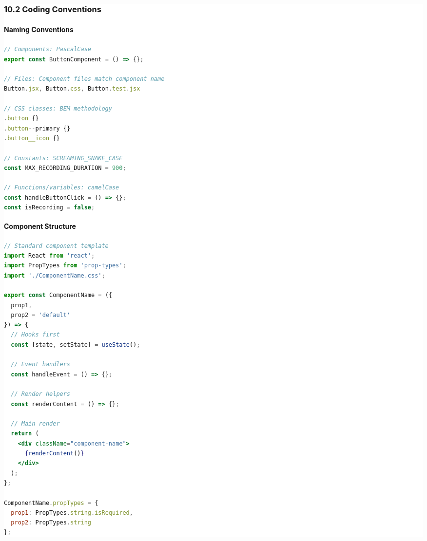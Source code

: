 ```
```

### 10.2 Coding Conventions

#### Naming Conventions
```javascript
// Components: PascalCase
export const ButtonComponent = () => {};

// Files: Component files match component name
Button.jsx, Button.css, Button.test.jsx

// CSS classes: BEM methodology
.button {}
.button--primary {}
.button__icon {}

// Constants: SCREAMING_SNAKE_CASE
const MAX_RECORDING_DURATION = 900;

// Functions/variables: camelCase
const handleButtonClick = () => {};
const isRecording = false;
```

#### Component Structure
```jsx
// Standard component template
import React from 'react';
import PropTypes from 'prop-types';
import './ComponentName.css';

export const ComponentName = ({ 
  prop1, 
  prop2 = 'default' 
}) => {
  // Hooks first
  const [state, setState] = useState();
  
  // Event handlers
  const handleEvent = () => {};
  
  // Render helpers
  const renderContent = () => {};
  
  // Main render
  return (
    <div className="component-name">
      {renderContent()}
    </div>
  );
};

ComponentName.propTypes = {
  prop1: PropTypes.string.isRequired,
  prop2: PropTypes.string
};
```

